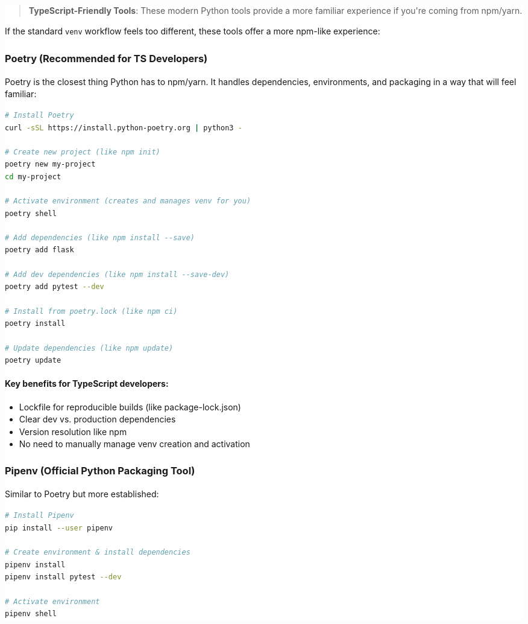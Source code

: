 > **TypeScript-Friendly Tools**: These modern Python tools provide a more familiar experience if you're coming from npm/yarn.

If the standard `venv` workflow feels too different, these tools offer a more npm-like experience:

### Poetry (Recommended for TS Developers)

Poetry is the closest thing Python has to npm/yarn. It handles dependencies, environments, and packaging in a way that will feel familiar:

```bash
# Install Poetry
curl -sSL https://install.python-poetry.org | python3 -

# Create new project (like npm init)
poetry new my-project
cd my-project

# Activate environment (creates and manages venv for you)
poetry shell

# Add dependencies (like npm install --save)
poetry add flask

# Add dev dependencies (like npm install --save-dev)
poetry add pytest --dev

# Install from poetry.lock (like npm ci)
poetry install

# Update dependencies (like npm update)
poetry update
```

#### Key benefits for TypeScript developers:

- Lockfile for reproducible builds (like package-lock.json)
- Clear dev vs. production dependencies
- Version resolution like npm
- No need to manually manage venv creation and activation

### Pipenv (Official Python Packaging Tool)

Similar to Poetry but more established:

```bash
# Install Pipenv
pip install --user pipenv

# Create environment & install dependencies
pipenv install
pipenv install pytest --dev

# Activate environment
pipenv shell
```
